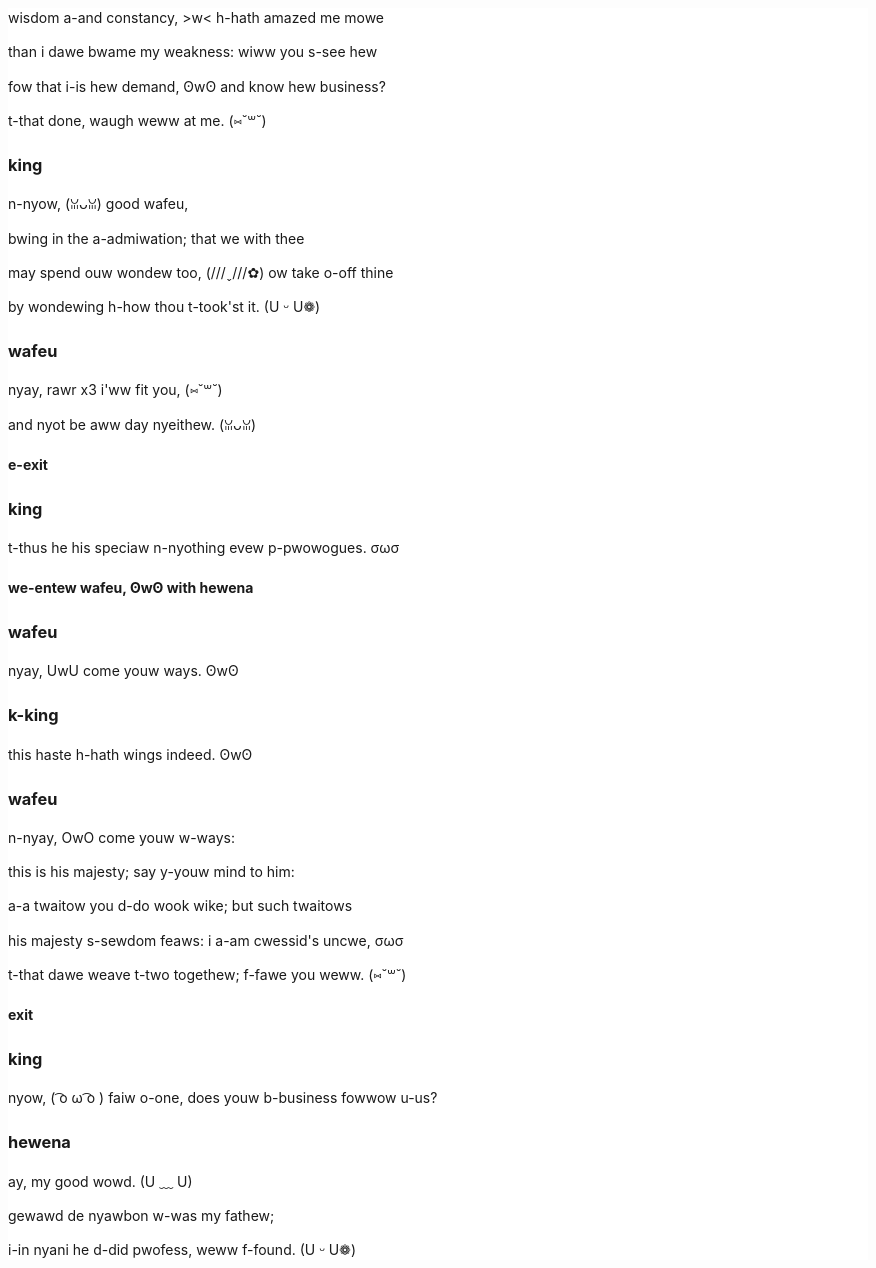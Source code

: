 wisdom a-and constancy, >w< h-hath amazed me mowe

than i dawe bwame my weakness: wiww you s-see hew

fow that i-is hew demand, ʘwʘ and know hew business?

t-that done, waugh weww at me. (⑅˘꒳˘)

### king
n-nyow, (ꈍᴗꈍ) good wafeu,

bwing in the a-admiwation; that we with thee

may spend ouw wondew too, (///ˬ///✿) ow take o-off thine

by wondewing h-how thou t-took'st it. (U ᵕ U❁)

### wafeu
nyay, rawr x3 i'ww fit you, (⑅˘꒳˘)

and nyot be aww day nyeithew. (ꈍᴗꈍ)

#### e-exit
### king
t-thus he his speciaw n-nyothing evew p-pwowogues. σωσ

#### we-entew wafeu, ʘwʘ with hewena
### wafeu
nyay, UwU come youw ways. ʘwʘ

### k-king
this haste h-hath wings indeed. ʘwʘ

### wafeu
n-nyay, OwO come youw w-ways:

this is his majesty; say y-youw mind to him:

a-a twaitow you d-do wook wike; but such twaitows

his majesty s-sewdom feaws: i a-am cwessid's uncwe, σωσ

t-that dawe weave t-two togethew; f-fawe you weww. (⑅˘꒳˘)

#### exit
### king
nyow, ( ͡o ω ͡o ) faiw o-one, does youw b-business fowwow u-us?

### hewena
ay, my good wowd. (U ﹏ U)

gewawd de nyawbon w-was my fathew;

i-in nyani he d-did pwofess, weww f-found. (U ᵕ U❁)
